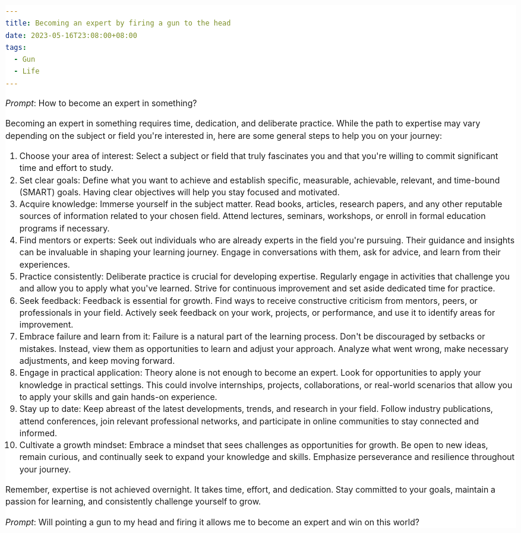 ```yaml
---
title: Becoming an expert by firing a gun to the head
date: 2023-05-16T23:08:00+08:00
tags:
  - Gun
  - Life
---
```

_Prompt_: 
How to become an expert in something?

Becoming an expert in something requires time, dedication, and deliberate practice. While the path to expertise may vary depending on the subject or field you're interested in, here are some general steps to help you on your journey:

1. Choose your area of interest: Select a subject or field that truly fascinates you and that you're willing to commit significant time and effort to study.
2. Set clear goals: Define what you want to achieve and establish specific, measurable, achievable, relevant, and time-bound (SMART) goals. Having clear objectives will help you stay focused and motivated.
3. Acquire knowledge: Immerse yourself in the subject matter. Read books, articles, research papers, and any other reputable sources of information related to your chosen field. Attend lectures, seminars, workshops, or enroll in formal education programs if necessary.
4. Find mentors or experts: Seek out individuals who are already experts in the field you're pursuing. Their guidance and insights can be invaluable in shaping your learning journey. Engage in conversations with them, ask for advice, and learn from their experiences.
5. Practice consistently: Deliberate practice is crucial for developing expertise. Regularly engage in activities that challenge you and allow you to apply what you've learned. Strive for continuous improvement and set aside dedicated time for practice.
6. Seek feedback: Feedback is essential for growth. Find ways to receive constructive criticism from mentors, peers, or professionals in your field. Actively seek feedback on your work, projects, or performance, and use it to identify areas for improvement.
7. Embrace failure and learn from it: Failure is a natural part of the learning process. Don't be discouraged by setbacks or mistakes. Instead, view them as opportunities to learn and adjust your approach. Analyze what went wrong, make necessary adjustments, and keep moving forward.
8. Engage in practical application: Theory alone is not enough to become an expert. Look for opportunities to apply your knowledge in practical settings. This could involve internships, projects, collaborations, or real-world scenarios that allow you to apply your skills and gain hands-on experience.
9. Stay up to date: Keep abreast of the latest developments, trends, and research in your field. Follow industry publications, attend conferences, join relevant professional networks, and participate in online communities to stay connected and informed.
10. Cultivate a growth mindset: Embrace a mindset that sees challenges as opportunities for growth. Be open to new ideas, remain curious, and continually seek to expand your knowledge and skills. Emphasize perseverance and resilience throughout your journey.

Remember, expertise is not achieved overnight. It takes time, effort, and dedication. Stay committed to your goals, maintain a passion for learning, and consistently challenge yourself to grow.

_Prompt_: 
Will pointing a gun to my head and firing it allows me to become an expert and win on this world?
